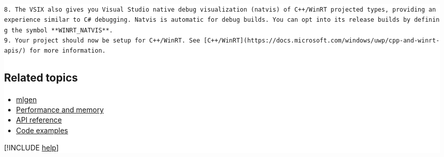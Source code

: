     8. The VSIX also gives you Visual Studio native debug visualization (natvis) of C++/WinRT projected types, providing an experience similar to C# debugging. Natvis is automatic for debug builds. You can opt into its release builds by defining the symbol **WINRT_NATVIS**.
    9. Your project should now be setup for C++/WinRT. See [C++/WinRT](https://docs.microsoft.com/windows/uwp/cpp-and-winrt-apis/) for more information.

## Related topics

* [mlgen](mlgen.md)
* [Performance and memory](performance-memory.md)
* [API reference](https://docs.microsoft.com/uwp/api/windows.ai.machinelearning)
* [Code examples](https://github.com/Microsoft/Windows-Machine-Learning/tree/master)

[!INCLUDE [help](includes/get-help.md)]

